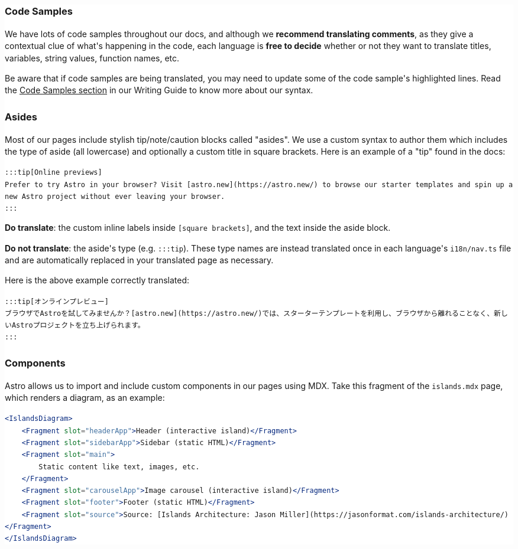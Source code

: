 ### Code Samples

We have lots of code samples throughout our docs, and although we **recommend translating comments**, as they give a contextual clue of what's happening in the code, each language is **free to decide** whether or not they want to translate titles, variables, string values, function names, etc.

Be aware that if code samples are being translated, you may need to update some of the code sample's highlighted lines. Read the [Code Samples section](https://github.com/withastro/docs/blob/main/WRITING.md#code-samples) in our Writing Guide to know more about our syntax.

### Asides

Most of our pages include stylish tip/note/caution blocks called "asides". We use a custom syntax to author them which includes the type of aside (all lowercase) and optionally a custom title in square brackets. Here is an example of a "tip" found in the docs:

```
:::tip[Online previews]
Prefer to try Astro in your browser? Visit [astro.new](https://astro.new/) to browse our starter templates and spin up a new Astro project without ever leaving your browser.
:::
```

**Do translate**: the custom inline labels inside `[square brackets]`, and the text inside the aside block.

**Do not translate**: the aside's type (e.g. `:::tip`). These type names are instead translated once in each language's `i18n/nav.ts` file and are automatically replaced in your translated page as necessary.

Here is the above example correctly translated:

```
:::tip[オンラインプレビュー]
ブラウザでAstroを試してみませんか？[astro.new](https://astro.new/)では、スターターテンプレートを利用し、ブラウザから離れることなく、新しいAstroプロジェクトを立ち上げられます。
:::
```

### Components

Astro allows us to import and include custom components in our pages using MDX. Take this fragment of the `islands.mdx` page, which renders a diagram, as an example:

```jsx
<IslandsDiagram>
    <Fragment slot="headerApp">Header (interactive island)</Fragment>
    <Fragment slot="sidebarApp">Sidebar (static HTML)</Fragment>
    <Fragment slot="main">
        Static content like text, images, etc.
    </Fragment>
    <Fragment slot="carouselApp">Image carousel (interactive island)</Fragment>
    <Fragment slot="footer">Footer (static HTML)</Fragment>
    <Fragment slot="source">Source: [Islands Architecture: Jason Miller](https://jasonformat.com/islands-architecture/)</Fragment>
</IslandsDiagram>
```

